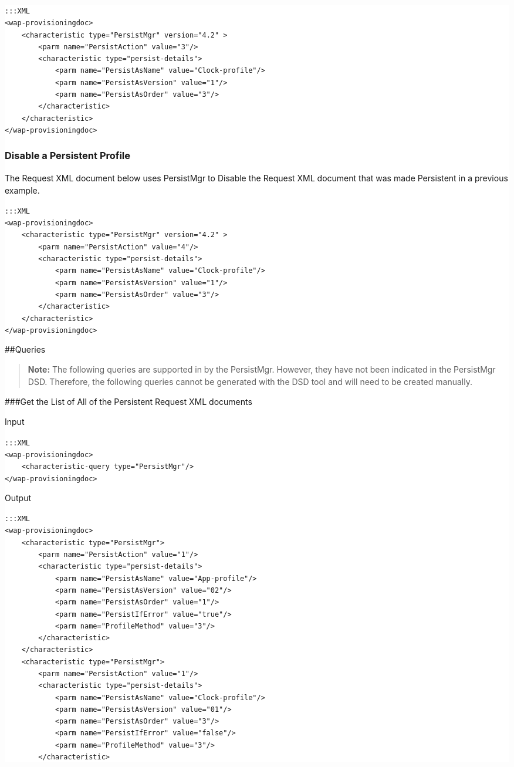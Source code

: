 	:::XML
	<wap-provisioningdoc>
		<characteristic type="PersistMgr" version="4.2" >
			<parm name="PersistAction" value="3"/>
			<characteristic type="persist-details">
				<parm name="PersistAsName" value="Clock-profile"/>
				<parm name="PersistAsVersion" value="1"/>
				<parm name="PersistAsOrder" value="3"/>
			</characteristic>
		</characteristic>
	</wap-provisioningdoc>

### Disable a Persistent Profile

The Request XML document below uses PersistMgr to Disable the Request XML document that was made Persistent in a previous example.

	:::XML
	<wap-provisioningdoc>
		<characteristic type="PersistMgr" version="4.2" >
			<parm name="PersistAction" value="4"/>
			<characteristic type="persist-details">
				<parm name="PersistAsName" value="Clock-profile"/>
				<parm name="PersistAsVersion" value="1"/>
				<parm name="PersistAsOrder" value="3"/>
			</characteristic>
		</characteristic>
	</wap-provisioningdoc>
	
##Queries

>**Note:** The following queries are supported in by the PersistMgr. However, they have not been indicated in the PersistMgr DSD. Therefore, the following queries cannot be generated with the DSD tool and will need to be created manually.

###Get the List of All of the Persistent Request XML documents

Input

	:::XML
	<wap-provisioningdoc>
		<characteristic-query type="PersistMgr"/>
	</wap-provisioningdoc>

Output

	:::XML
	<wap-provisioningdoc>
		<characteristic type="PersistMgr">
			<parm name="PersistAction" value="1"/>
			<characteristic type="persist-details">
				<parm name="PersistAsName" value="App-profile"/>
				<parm name="PersistAsVersion" value="02"/>
				<parm name="PersistAsOrder" value="1"/>
				<parm name="PersistIfError" value="true"/>
				<parm name="ProfileMethod" value="3"/>
			</characteristic>
		</characteristic>
		<characteristic type="PersistMgr">
			<parm name="PersistAction" value="1"/>
			<characteristic type="persist-details">
				<parm name="PersistAsName" value="Clock-profile"/>
				<parm name="PersistAsVersion" value="01"/>
				<parm name="PersistAsOrder" value="3"/>
				<parm name="PersistIfError" value="false"/>
				<parm name="ProfileMethod" value="3"/>
			</characteristic>